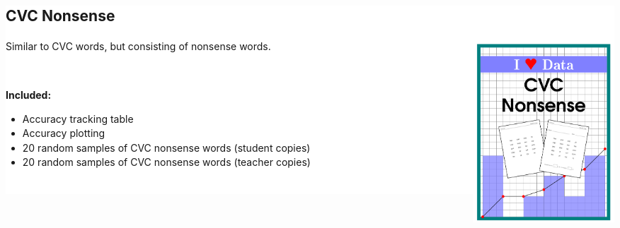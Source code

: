 ## CVC Nonsense

<img src="./Images/coverCVCn.png" alt="CVC" width="200" align="right">
Similar to CVC words, but consisting of nonsense words. 

&nbsp;

**Included:**
* Accuracy tracking table
* Accuracy plotting
* 20 random samples of CVC nonsense words (student copies)
* 20 random samples of CVC nonsense words (teacher copies)

&nbsp;
